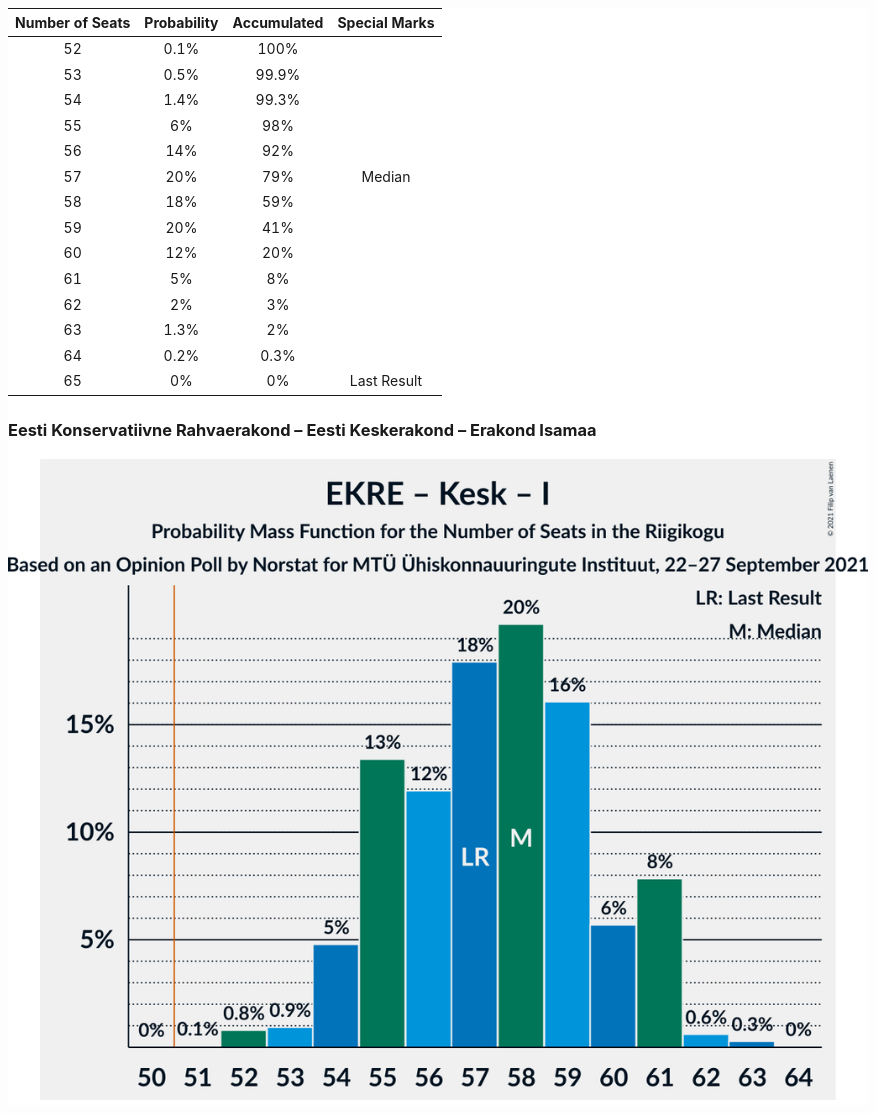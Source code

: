 | Number of Seats | Probability | Accumulated | Special Marks |
|:---------------:|:-----------:|:-----------:|:-------------:|
| 52 | 0.1% | 100% |  |
| 53 | 0.5% | 99.9% |  |
| 54 | 1.4% | 99.3% |  |
| 55 | 6% | 98% |  |
| 56 | 14% | 92% |  |
| 57 | 20% | 79% | Median |
| 58 | 18% | 59% |  |
| 59 | 20% | 41% |  |
| 60 | 12% | 20% |  |
| 61 | 5% | 8% |  |
| 62 | 2% | 3% |  |
| 63 | 1.3% | 2% |  |
| 64 | 0.2% | 0.3% |  |
| 65 | 0% | 0% | Last Result |

### Eesti Konservatiivne Rahvaerakond – Eesti Keskerakond – Erakond Isamaa

![Graph with seats probability mass function not yet produced](2021-09-27-Norstat-coalitions-seats-pmf-ekre–kesk–i.png "Seats Probability Mass Function")
